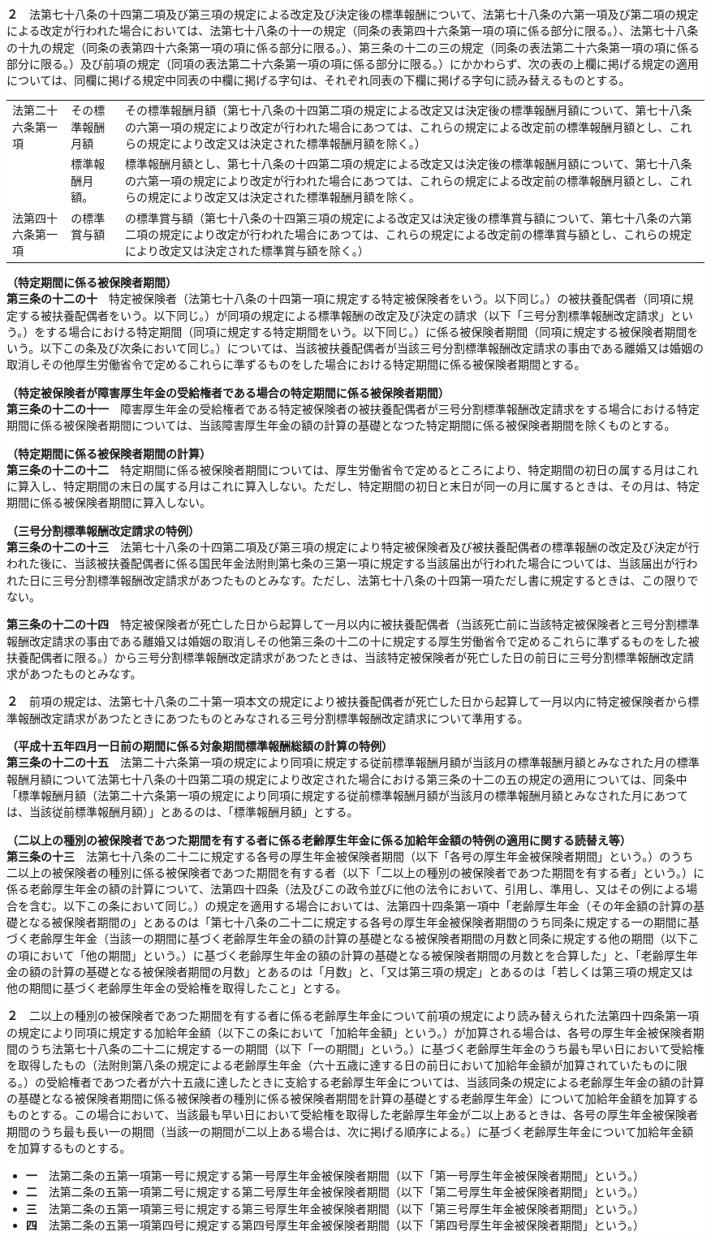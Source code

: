   
**２**　法第七十八条の十四第二項及び第三項の規定による改定及び決定後の標準報酬について、法第七十八条の六第一項及び第二項の規定による改定が行われた場合においては、法第七十八条の十一の規定（同条の表第四十六条第一項の項に係る部分に限る。）、法第七十八条の十九の規定（同条の表第四十六条第一項の項に係る部分に限る。）、第三条の十二の三の規定（同条の表法第二十六条第一項の項に係る部分に限る。）及び前項の規定（同項の表法第二十六条第一項の項に係る部分に限る。）にかかわらず、次の表の上欄に掲げる規定の適用については、同欄に掲げる規定中同表の中欄に掲げる字句は、それぞれ同表の下欄に掲げる字句に読み替えるものとする。  

||||  
| --- | --- | --- |  
|法第二十六条第一項|その標準報酬月額|その標準報酬月額（第七十八条の十四第二項の規定による改定又は決定後の標準報酬月額について、第七十八条の六第一項の規定により改定が行われた場合にあつては、これらの規定による改定前の標準報酬月額とし、これらの規定により改定又は決定された標準報酬月額を除く。）|  
||標準報酬月額。|標準報酬月額とし、第七十八条の十四第二項の規定による改定又は決定後の標準報酬月額について、第七十八条の六第一項の規定により改定が行われた場合にあつては、これらの規定による改定前の標準報酬月額とし、これらの規定により改定又は決定された標準報酬月額を除く。|  
|法第四十六条第一項|の標準賞与額|の標準賞与額（第七十八条の十四第三項の規定による改定又は決定後の標準賞与額について、第七十八条の六第二項の規定により改定が行われた場合にあつては、これらの規定による改定前の標準賞与額とし、これらの規定により改定又は決定された標準賞与額を除く。）|  
  
  
**（特定期間に係る被保険者期間）**  
**第三条の十二の十**　特定被保険者（法第七十八条の十四第一項に規定する特定被保険者をいう。以下同じ。）の被扶養配偶者（同項に規定する被扶養配偶者をいう。以下同じ。）が同項の規定による標準報酬の改定及び決定の請求（以下「三号分割標準報酬改定請求」という。）をする場合における特定期間（同項に規定する特定期間をいう。以下同じ。）に係る被保険者期間（同項に規定する被保険者期間をいう。以下この条及び次条において同じ。）については、当該被扶養配偶者が当該三号分割標準報酬改定請求の事由である離婚又は婚姻の取消しその他厚生労働省令で定めるこれらに準ずるものをした場合における特定期間に係る被保険者期間とする。  
  
**（特定被保険者が障害厚生年金の受給権者である場合の特定期間に係る被保険者期間）**  
**第三条の十二の十一**　障害厚生年金の受給権者である特定被保険者の被扶養配偶者が三号分割標準報酬改定請求をする場合における特定期間に係る被保険者期間については、当該障害厚生年金の額の計算の基礎となつた特定期間に係る被保険者期間を除くものとする。  
  
**（特定期間に係る被保険者期間の計算）**  
**第三条の十二の十二**　特定期間に係る被保険者期間については、厚生労働省令で定めるところにより、特定期間の初日の属する月はこれに算入し、特定期間の末日の属する月はこれに算入しない。ただし、特定期間の初日と末日が同一の月に属するときは、その月は、特定期間に係る被保険者期間に算入しない。  
  
**（三号分割標準報酬改定請求の特例）**  
**第三条の十二の十三**　法第七十八条の十四第二項及び第三項の規定により特定被保険者及び被扶養配偶者の標準報酬の改定及び決定が行われた後に、当該被扶養配偶者に係る国民年金法附則第七条の三第一項に規定する当該届出が行われた場合については、当該届出が行われた日に三号分割標準報酬改定請求があつたものとみなす。ただし、法第七十八条の十四第一項ただし書に規定するときは、この限りでない。  
  
**第三条の十二の十四**　特定被保険者が死亡した日から起算して一月以内に被扶養配偶者（当該死亡前に当該特定被保険者と三号分割標準報酬改定請求の事由である離婚又は婚姻の取消しその他第三条の十二の十に規定する厚生労働省令で定めるこれらに準ずるものをした被扶養配偶者に限る。）から三号分割標準報酬改定請求があつたときは、当該特定被保険者が死亡した日の前日に三号分割標準報酬改定請求があつたものとみなす。  
  
**２**　前項の規定は、法第七十八条の二十第一項本文の規定により被扶養配偶者が死亡した日から起算して一月以内に特定被保険者から標準報酬改定請求があつたときにあつたものとみなされる三号分割標準報酬改定請求について準用する。  
  
**（平成十五年四月一日前の期間に係る対象期間標準報酬総額の計算の特例）**  
**第三条の十二の十五**　法第二十六条第一項の規定により同項に規定する従前標準報酬月額が当該月の標準報酬月額とみなされた月の標準報酬月額について法第七十八条の十四第二項の規定により改定された場合における第三条の十二の五の規定の適用については、同条中「標準報酬月額（法第二十六条第一項の規定により同項に規定する従前標準報酬月額が当該月の標準報酬月額とみなされた月にあつては、当該従前標準報酬月額）」とあるのは、「標準報酬月額」とする。  
  
**（二以上の種別の被保険者であつた期間を有する者に係る老齢厚生年金に係る加給年金額の特例の適用に関する読替え等）**  
**第三条の十三**　法第七十八条の二十二に規定する各号の厚生年金被保険者期間（以下「各号の厚生年金被保険者期間」という。）のうち二以上の被保険者の種別に係る被保険者であつた期間を有する者（以下「二以上の種別の被保険者であつた期間を有する者」という。）に係る老齢厚生年金の額の計算について、法第四十四条（法及びこの政令並びに他の法令において、引用し、準用し、又はその例による場合を含む。以下この条において同じ。）の規定を適用する場合においては、法第四十四条第一項中「老齢厚生年金（その年金額の計算の基礎となる被保険者期間の」とあるのは「第七十八条の二十二に規定する各号の厚生年金被保険者期間のうち同条に規定する一の期間に基づく老齢厚生年金（当該一の期間に基づく老齢厚生年金の額の計算の基礎となる被保険者期間の月数と同条に規定する他の期間（以下この項において「他の期間」という。）に基づく老齢厚生年金の額の計算の基礎となる被保険者期間の月数とを合算した」と、「老齢厚生年金の額の計算の基礎となる被保険者期間の月数」とあるのは「月数」と、「又は第三項の規定」とあるのは「若しくは第三項の規定又は他の期間に基づく老齢厚生年金の受給権を取得したこと」とする。  
  
**２**　二以上の種別の被保険者であつた期間を有する者に係る老齢厚生年金について前項の規定により読み替えられた法第四十四条第一項の規定により同項に規定する加給年金額（以下この条において「加給年金額」という。）が加算される場合は、各号の厚生年金被保険者期間のうち法第七十八条の二十二に規定する一の期間（以下「一の期間」という。）に基づく老齢厚生年金のうち最も早い日において受給権を取得したもの（法附則第八条の規定による老齢厚生年金（六十五歳に達する日の前日において加給年金額が加算されていたものに限る。）の受給権者であつた者が六十五歳に達したときに支給する老齢厚生年金については、当該同条の規定による老齢厚生年金の額の計算の基礎となる被保険者期間に係る被保険者の種別に係る被保険者期間を計算の基礎とする老齢厚生年金）について加給年金額を加算するものとする。この場合において、当該最も早い日において受給権を取得した老齢厚生年金が二以上あるときは、各号の厚生年金被保険者期間のうち最も長い一の期間（当該一の期間が二以上ある場合は、次に掲げる順序による。）に基づく老齢厚生年金について加給年金額を加算するものとする。  
* **一**　法第二条の五第一項第一号に規定する第一号厚生年金被保険者期間（以下「第一号厚生年金被保険者期間」という。）  
* **二**　法第二条の五第一項第二号に規定する第二号厚生年金被保険者期間（以下「第二号厚生年金被保険者期間」という。）  
* **三**　法第二条の五第一項第三号に規定する第三号厚生年金被保険者期間（以下「第三号厚生年金被保険者期間」という。）  
* **四**　法第二条の五第一項第四号に規定する第四号厚生年金被保険者期間（以下「第四号厚生年金被保険者期間」という。）  
  